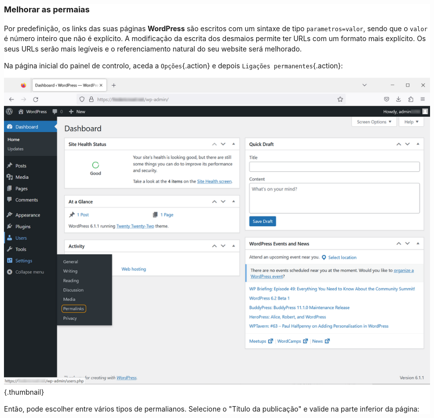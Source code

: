 ### Melhorar as permaias

Por predefinição, os links das suas páginas **WordPress** são escritos com um sintaxe de tipo `parametros=valor`, sendo que o `valor` é número inteiro que não é explícito. A modificação da escrita dos desmaios permite ter URLs com um formato mais explícito. Os seus URLs serão mais legíveis e o referenciamento natural do seu website será melhorado.

Na página inicial do painel de controlo, aceda a `Opções`{.action} e depois `Ligações permanentes`{.action}:

![WordPress - Settings/Permalinks](/pages/assets/screens/other/cms/wordpress/dashboard-users-permalinks.png){.thumbnail}

Então, pode escolher entre vários tipos de permalianos. Selecione o "Título da publicação" e valide na parte inferior da página:
